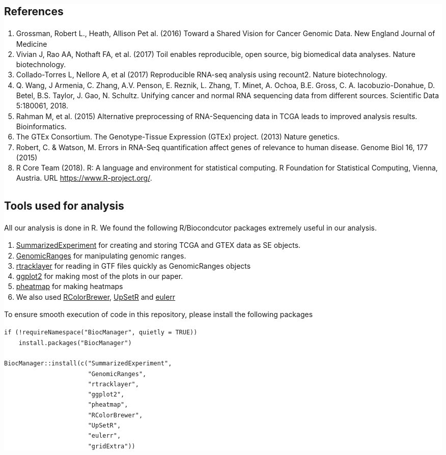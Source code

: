 ## References 

1) Grossman, Robert L., Heath, Allison Pet al. (2016) Toward a Shared Vision for Cancer Genomic Data. New England Journal of Medicine
2) Vivian J, Rao AA, Nothaft FA, et al. (2017) Toil enables reproducible, open source, big biomedical data analyses. Nature biotechnology. 
3) Collado-Torres L, Nellore A, et al (2017) Reproducible RNA-seq analysis using recount2. Nature biotechnology.
4) Q. Wang, J Armenia, C. Zhang, A.V. Penson, E. Reznik, L. Zhang, T. Minet, A. Ochoa, B.E. Gross, C. A. Iacobuzio-Donahue, D. Betel, B.S. Taylor, J. Gao, N. Schultz. Unifying cancer and normal RNA sequencing data from different sources. Scientific Data 5:180061, 2018.
5) Rahman M, et al. (2015) Alternative preprocessing of RNA-Sequencing data in TCGA leads to improved analysis results. Bioinformatics.
6) The GTEx Consortium. The Genotype-Tissue Expression (GTEx) project. (2013) Nature genetics.
7) Robert, C. & Watson, M. Errors in RNA-Seq quantification affect genes of relevance to human disease. Genome Biol 16, 177 (2015)
8) R Core Team (2018). R: A language and environment for statistical computing. R Foundation for Statistical Computing, Vienna, Austria. URL https://www.R-project.org/.


## Tools used for analysis 

All our analysis is done in R. We found the following  R/Biocondcutor packages 
extremely useful in our analysis.

1) [SummarizedExperiment](https://bioconductor.org/packages/release/bioc/html/SummarizedExperiment.html) for creating and storing TCGA and GTEX data as 
SE objects.
2) [GenomicRanges](https://bioconductor.org/packages/release/bioc/html/GenomicRanges.html) for manipulating genomic ranges.
3) [rtracklayer](https://bioconductor.org/packages/release/bioc/html/rtracklayer.html) for reading in GTF files quickly as GenomicRanges objects 
4) [ggplot2](https://ggplot2.tidyverse.org/) for making most of the plots in our paper. 
5) [pheatmap](https://cran.r-project.org/web/packages/pheatmap/index.html) for making heatmaps
6)  We also used [RColorBrewer](https://cran.r-project.org/web/packages/RColorBrewer/index.html), [UpSetR](https://cran.r-project.org/web/packages/UpSetR/README.html) and [eulerr](https://cran.r-project.org/web/packages/eulerr/index.html)

To ensure smooth execution of code in this repository, please install the 
following packages 

```{r eval=FALSE}
if (!requireNamespace("BiocManager", quietly = TRUE))
    install.packages("BiocManager")

BiocManager::install(c("SummarizedExperiment",
                       "GenomicRanges", 
                       "rtracklayer", 
                       "ggplot2", 
                       "pheatmap", 
                       "RColorBrewer", 
                       "UpSetR", 
                       "eulerr", 
                       "gridExtra"))
```
